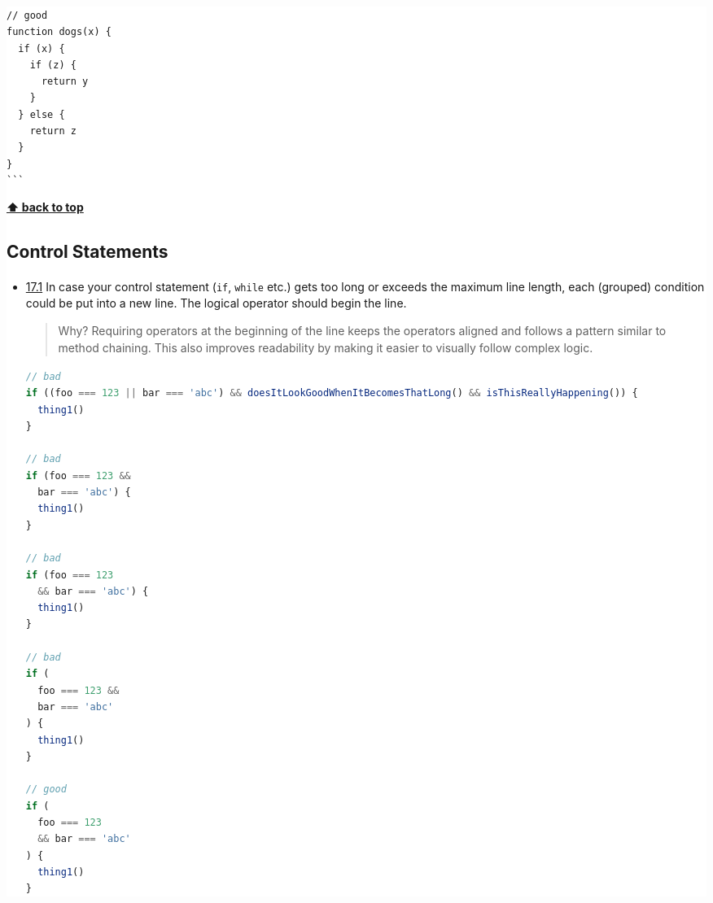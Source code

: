     // good
    function dogs(x) {
      if (x) {
        if (z) {
          return y 
        }
      } else {
        return z 
      }
    }
    ```

**[⬆ back to top](#table-of-contents)**

## Control Statements

  <a name="control-statements"></a>
  - [17.1](#control-statements) In case your control statement (`if`, `while` etc.) gets too long or exceeds the maximum line length, each (grouped) condition could be put into a new line. The logical operator should begin the line.

    > Why? Requiring operators at the beginning of the line keeps the operators aligned and follows a pattern similar to method chaining. This also improves readability by making it easier to visually follow complex logic.

    ```javascript
    // bad
    if ((foo === 123 || bar === 'abc') && doesItLookGoodWhenItBecomesThatLong() && isThisReallyHappening()) {
      thing1() 
    }

    // bad
    if (foo === 123 &&
      bar === 'abc') {
      thing1() 
    }

    // bad
    if (foo === 123
      && bar === 'abc') {
      thing1() 
    }

    // bad
    if (
      foo === 123 &&
      bar === 'abc'
    ) {
      thing1() 
    }

    // good
    if (
      foo === 123
      && bar === 'abc'
    ) {
      thing1() 
    }
